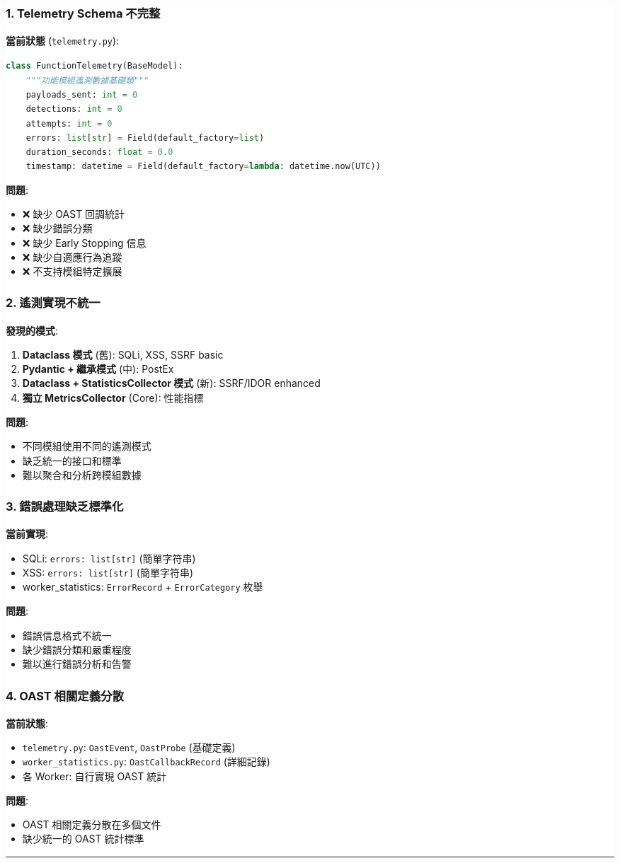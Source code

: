 ### 1. Telemetry Schema 不完整

**當前狀態** (`telemetry.py`):
```python
class FunctionTelemetry(BaseModel):
    """功能模組遙測數據基礎類"""
    payloads_sent: int = 0
    detections: int = 0
    attempts: int = 0
    errors: list[str] = Field(default_factory=list)
    duration_seconds: float = 0.0
    timestamp: datetime = Field(default_factory=lambda: datetime.now(UTC))
```

**問題**:
- ❌ 缺少 OAST 回調統計
- ❌ 缺少錯誤分類
- ❌ 缺少 Early Stopping 信息
- ❌ 缺少自適應行為追蹤
- ❌ 不支持模組特定擴展

### 2. 遙測實現不統一

**發現的模式**:
1. **Dataclass 模式** (舊): SQLi, XSS, SSRF basic
2. **Pydantic + 繼承模式** (中): PostEx
3. **Dataclass + StatisticsCollector 模式** (新): SSRF/IDOR enhanced
4. **獨立 MetricsCollector** (Core): 性能指標

**問題**:
- 不同模組使用不同的遙測模式
- 缺乏統一的接口和標準
- 難以聚合和分析跨模組數據

### 3. 錯誤處理缺乏標準化

**當前實現**:
- SQLi: `errors: list[str]` (簡單字符串)
- XSS: `errors: list[str]` (簡單字符串)
- worker_statistics: `ErrorRecord` + `ErrorCategory` 枚舉

**問題**:
- 錯誤信息格式不統一
- 缺少錯誤分類和嚴重程度
- 難以進行錯誤分析和告警

### 4. OAST 相關定義分散

**當前狀態**:
- `telemetry.py`: `OastEvent`, `OastProbe` (基礎定義)
- `worker_statistics.py`: `OastCallbackRecord` (詳細記錄)
- 各 Worker: 自行實現 OAST 統計

**問題**:
- OAST 相關定義分散在多個文件
- 缺少統一的 OAST 統計標準

---